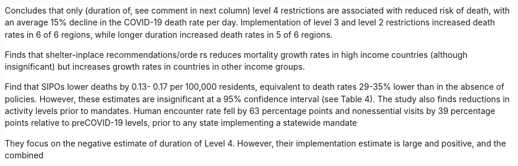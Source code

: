 Concludes that only
(duration of, see
comment in next
column) level 4
restrictions are
associated with reduced
risk of death, with an
average 15% decline in
the COVID-19 death
rate per day.
Implementation of level
3 and level 2
restrictions increased
death rates in 6 of 6
regions, while longer
duration increased
death rates in 5 of 6
regions.

Finds that shelter-inplace
recommendations/orde
rs reduces mortality
growth rates in high
income countries
(although insignificant)
but increases growth
rates in countries in
other income groups.

Find that SIPOs lower
deaths by 0.13- 0.17
per 100,000 residents,
equivalent to death
rates 29-35% lower
than in the absence of
policies. However,
these estimates are
insignificant at a 95%
confidence interval (see
Table 4). The study also
finds reductions in
activity levels prior to
mandates. Human
encounter rate fell by
63 percentage points
and nonessential visits
by 39 percentage
points relative to preCOVID-19 levels, prior
to any state
implementing a
statewide mandate


They focus on the negative estimate of duration
of Level 4. However, their implementation
estimate is large and positive, and the combined
